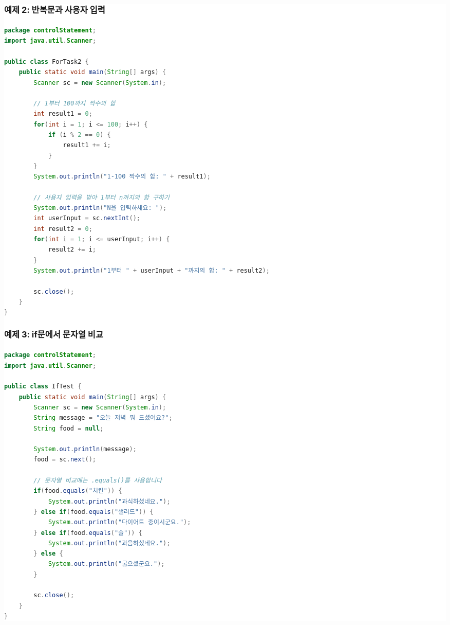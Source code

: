 ### 예제 2: 반복문과 사용자 입력

```java
package controlStatement;
import java.util.Scanner;

public class ForTask2 {
    public static void main(String[] args) {
        Scanner sc = new Scanner(System.in);
        
        // 1부터 100까지 짝수의 합
        int result1 = 0;
        for(int i = 1; i <= 100; i++) {
            if (i % 2 == 0) {
                result1 += i;
            }
        }
        System.out.println("1-100 짝수의 합: " + result1);
        
        // 사용자 입력을 받아 1부터 n까지의 합 구하기
        System.out.println("N을 입력하세요: ");
        int userInput = sc.nextInt();
        int result2 = 0;
        for(int i = 1; i <= userInput; i++) {
            result2 += i;
        }
        System.out.println("1부터 " + userInput + "까지의 합: " + result2);
        
        sc.close();
    }
}
```

### 예제 3: if문에서 문자열 비교

```java
package controlStatement;
import java.util.Scanner;

public class IfTest {
    public static void main(String[] args) {
        Scanner sc = new Scanner(System.in);
        String message = "오늘 저녁 뭐 드셨어요?";
        String food = null;
        
        System.out.println(message);
        food = sc.next();
        
        // 문자열 비교에는 .equals()를 사용합니다
        if(food.equals("치킨")) {
            System.out.println("과식하셨네요.");
        } else if(food.equals("샐러드")) {
            System.out.println("다이어트 중이시군요.");
        } else if(food.equals("술")) {
            System.out.println("과음하셨네요.");
        } else {
            System.out.println("굶으셨군요.");
        }
        
        sc.close();
    }
}
```

